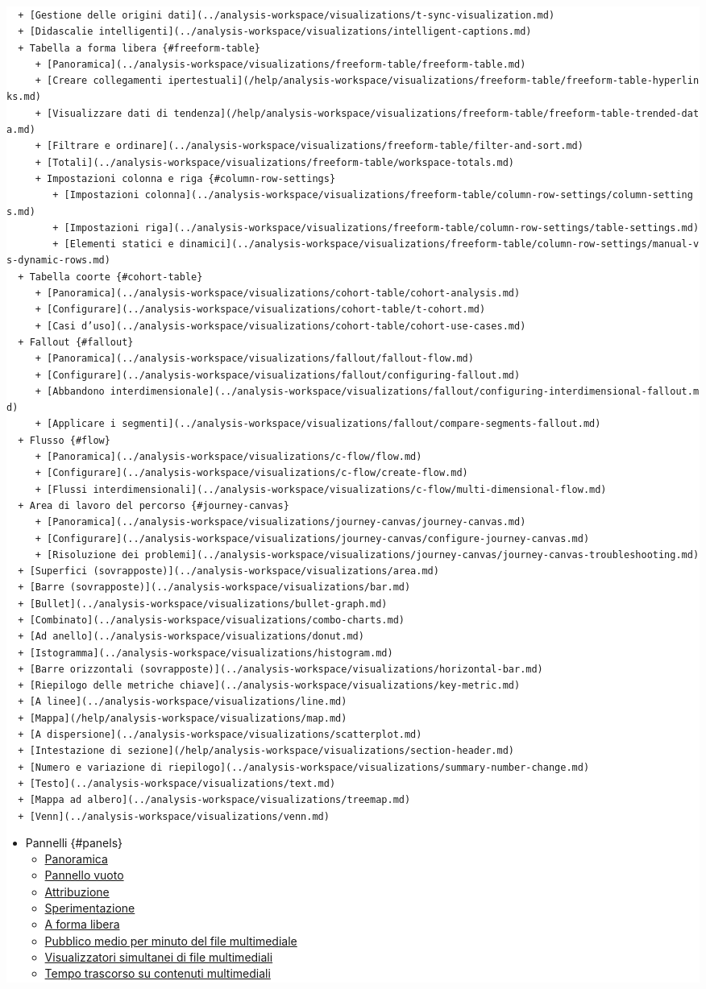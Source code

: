       + [Gestione delle origini dati](../analysis-workspace/visualizations/t-sync-visualization.md)
      + [Didascalie intelligenti](../analysis-workspace/visualizations/intelligent-captions.md)
      + Tabella a forma libera {#freeform-table}
         + [Panoramica](../analysis-workspace/visualizations/freeform-table/freeform-table.md)
         + [Creare collegamenti ipertestuali](/help/analysis-workspace/visualizations/freeform-table/freeform-table-hyperlinks.md)
         + [Visualizzare dati di tendenza](/help/analysis-workspace/visualizations/freeform-table/freeform-table-trended-data.md)
         + [Filtrare e ordinare](../analysis-workspace/visualizations/freeform-table/filter-and-sort.md)
         + [Totali](../analysis-workspace/visualizations/freeform-table/workspace-totals.md)
         + Impostazioni colonna e riga {#column-row-settings}
            + [Impostazioni colonna](../analysis-workspace/visualizations/freeform-table/column-row-settings/column-settings.md)
            + [Impostazioni riga](../analysis-workspace/visualizations/freeform-table/column-row-settings/table-settings.md)
            + [Elementi statici e dinamici](../analysis-workspace/visualizations/freeform-table/column-row-settings/manual-vs-dynamic-rows.md)
      + Tabella coorte {#cohort-table}
         + [Panoramica](../analysis-workspace/visualizations/cohort-table/cohort-analysis.md)
         + [Configurare](../analysis-workspace/visualizations/cohort-table/t-cohort.md)
         + [Casi d’uso](../analysis-workspace/visualizations/cohort-table/cohort-use-cases.md)
      + Fallout {#fallout}
         + [Panoramica](../analysis-workspace/visualizations/fallout/fallout-flow.md)
         + [Configurare](../analysis-workspace/visualizations/fallout/configuring-fallout.md)
         + [Abbandono interdimensionale](../analysis-workspace/visualizations/fallout/configuring-interdimensional-fallout.md)
         + [Applicare i segmenti](../analysis-workspace/visualizations/fallout/compare-segments-fallout.md)
      + Flusso {#flow}
         + [Panoramica](../analysis-workspace/visualizations/c-flow/flow.md)
         + [Configurare](../analysis-workspace/visualizations/c-flow/create-flow.md)
         + [Flussi interdimensionali](../analysis-workspace/visualizations/c-flow/multi-dimensional-flow.md)
      + Area di lavoro del percorso {#journey-canvas}
         + [Panoramica](../analysis-workspace/visualizations/journey-canvas/journey-canvas.md)
         + [Configurare](../analysis-workspace/visualizations/journey-canvas/configure-journey-canvas.md)
         + [Risoluzione dei problemi](../analysis-workspace/visualizations/journey-canvas/journey-canvas-troubleshooting.md)
      + [Superfici (sovrapposte)](../analysis-workspace/visualizations/area.md)
      + [Barre (sovrapposte)](../analysis-workspace/visualizations/bar.md)
      + [Bullet](../analysis-workspace/visualizations/bullet-graph.md)
      + [Combinato](../analysis-workspace/visualizations/combo-charts.md)
      + [Ad anello](../analysis-workspace/visualizations/donut.md)
      + [Istogramma](../analysis-workspace/visualizations/histogram.md)
      + [Barre orizzontali (sovrapposte)](../analysis-workspace/visualizations/horizontal-bar.md)
      + [Riepilogo delle metriche chiave](../analysis-workspace/visualizations/key-metric.md)
      + [A linee](../analysis-workspace/visualizations/line.md)
      + [Mappa](/help/analysis-workspace/visualizations/map.md)
      + [A dispersione](../analysis-workspace/visualizations/scatterplot.md)
      + [Intestazione di sezione](/help/analysis-workspace/visualizations/section-header.md)
      + [Numero e variazione di riepilogo](../analysis-workspace/visualizations/summary-number-change.md)
      + [Testo](../analysis-workspace/visualizations/text.md)
      + [Mappa ad albero](../analysis-workspace/visualizations/treemap.md)
      + [Venn](../analysis-workspace/visualizations/venn.md)
   + Pannelli {#panels}
      + [Panoramica](../analysis-workspace/c-panels/panels.md)
      + [Pannello vuoto](../analysis-workspace/c-panels/blank-panel.md)
      + [Attribuzione](../analysis-workspace/c-panels/attribution.md)
      + [Sperimentazione](../analysis-workspace/c-panels/experimentation.md)
      + [A forma libera](../analysis-workspace/c-panels/freeform-panel.md)
      + [Pubblico medio per minuto del file multimediale](/help/analysis-workspace/c-panels/average-minute-audience-panel.md)
      + [Visualizzatori simultanei di file multimediali](../analysis-workspace/c-panels/media-concurrent-viewers.md)
      + [Tempo trascorso su contenuti multimediali](../analysis-workspace/c-panels/media-playback-time-spent.md)